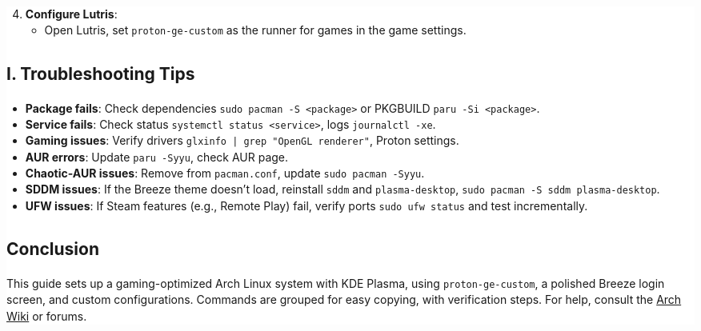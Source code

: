 4. **Configure Lutris**:
   - Open Lutris, set `proton-ge-custom` as the runner for games in the game settings.


## I. Troubleshooting Tips
- **Package fails**: Check dependencies `sudo pacman -S <package>` or PKGBUILD `paru -Si <package>`.
- **Service fails**: Check status `systemctl status <service>`, logs `journalctl -xe`.
- **Gaming issues**: Verify drivers `glxinfo | grep "OpenGL renderer"`, Proton settings.
- **AUR errors**: Update `paru -Syyu`, check AUR page.
- **Chaotic-AUR issues**: Remove from `pacman.conf`, update `sudo pacman -Syyu`.
- **SDDM issues**: If the Breeze theme doesn’t load, reinstall `sddm` and `plasma-desktop`, `sudo pacman -S sddm plasma-desktop`.
- **UFW issues**: If Steam features (e.g., Remote Play) fail, verify ports `sudo ufw status` and test incrementally.

## Conclusion
This guide sets up a gaming-optimized Arch Linux system with KDE Plasma, using `proton-ge-custom`, a polished Breeze login screen, and custom configurations. Commands are grouped for easy copying, with verification steps. For help, consult the [Arch Wiki](https://wiki.archlinux.org/) or forums.
